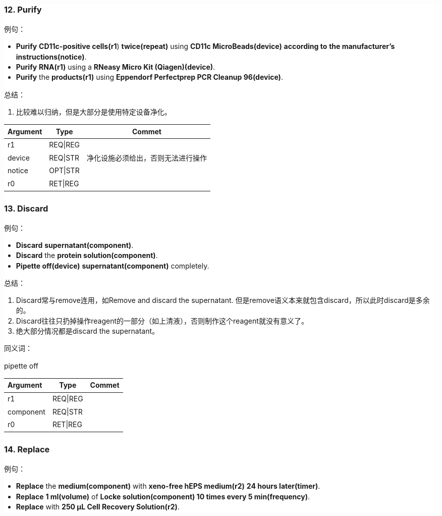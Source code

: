 ### 12. Purify

例句：

- **Purify** **CD11c-positive cells(r1**) **twice(repeat)** using **CD11c MicroBeads(device)** **according to** **the manufacturer&#x2019;s instructions(notice)**.
- **Purify** **RNA(r1)** using a **RNeasy Micro Kit (Qiagen)(device)**.
- **Purify** the **products(r1)** using **Eppendorf Perfectprep PCR Cleanup 96(device)**.

总结：

1. 比较难以归纳，但是大部分是使用特定设备净化。

| Argument | Type     | Commet                             |
| :------- | -------- | ---------------------------------- |
| r1       | REQ\|REG |                                    |
| device   | REQ\|STR | 净化设施必须给出，否则无法进行操作 |
| notice   | OPT\|STR |                                    |
| r0       | RET\|REG |                                    |

### 13. Discard

例句：

- **Discard** **supernatant(component)**.
- **Discard** the **protein solution(component)**.
- **Pipette off(device)** **supernatant(component)** completely.

总结：

1. Discard常与remove连用，如Remove and discard the supernatant. 但是remove语义本来就包含discard，所以此时discard是多余的。
2. Discard往往只扔掉操作reagent的一部分（如上清液），否则制作这个reagent就没有意义了。
3. 绝大部分情况都是discard the supernatant。

同义词：

pipette off

| Argument  | Type     | Commet |
| :-------- | -------- | ------ |
| r1        | REQ\|REG |        |
| component | REQ\|STR |        |
| r0        | RET\|REG |        |

### 14. Replace

例句：

- **Replace** the **medium(component)** with **xeno-free hEPS medium(r2)** **24 hours later(timer)**.
- **Replace** **1 ml(volume)** of **Locke solution(component) 10 times every 5 min(frequency)**.
- **Replace** with **250 µL Cell Recovery Solution(r2)**.
